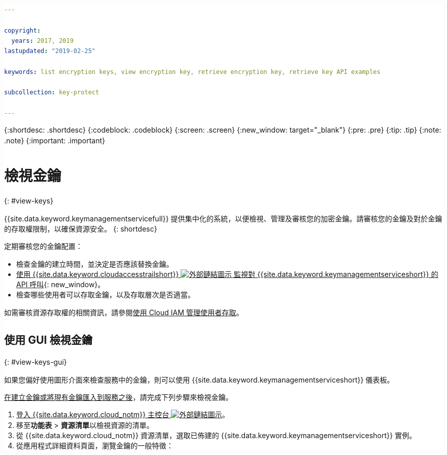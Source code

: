 ```yaml
---

copyright:
  years: 2017, 2019
lastupdated: "2019-02-25"

keywords: list encryption keys, view encryption key, retrieve encryption key, retrieve key API examples

subcollection: key-protect

---
```


{:shortdesc: .shortdesc}
{:codeblock: .codeblock}
{:screen: .screen}
{:new_window: target="_blank"}
{:pre: .pre}
{:tip: .tip}
{:note: .note}
{:important: .important}

# 檢視金鑰
{: #view-keys}

{{site.data.keyword.keymanagementservicefull}} 提供集中化的系統，以便檢視、管理及審核您的加密金鑰。請審核您的金鑰及對於金鑰的存取權限制，以確保資源安全。
{: shortdesc}

定期審核您的金鑰配置：

- 檢查金鑰的建立時間，並決定是否應該替換金鑰。
- [使用 {{site.data.keyword.cloudaccesstrailshort}} ![外部鏈結圖示](../../icons/launch-glyph.svg "外部鏈結圖示") 監視對 {{site.data.keyword.keymanagementserviceshort}} 的 API 呼叫](/docs/services/cloud-activity-tracker/tutorials?topic=cloud-activity-tracker-kp){: new_window}。
- 檢查哪些使用者可以存取金鑰，以及存取層次是否適當。

如需審核資源存取權的相關資訊，請參閱[使用 Cloud IAM 管理使用者存取](/docs/services/key-protect?topic=key-protect-manage-access)。

## 使用 GUI 檢視金鑰
{: #view-keys-gui}

如果您偏好使用圖形介面來檢查服務中的金鑰，則可以使用 {{site.data.keyword.keymanagementserviceshort}} 儀表板。

[在建立金鑰或將現有金鑰匯入到服務之後](/docs/services/key-protect?topic=key-protect-create-root-keys)，請完成下列步驟來檢視金鑰。

1. [登入 {{site.data.keyword.cloud_notm}} 主控台 ![外部鏈結圖示](../../icons/launch-glyph.svg "外部鏈結圖示")](https://{DomainName}/)。
2. 移至**功能表** &gt; **資源清單**以檢視資源的清單。
3. 從 {{site.data.keyword.cloud_notm}} 資源清單，選取已佈建的 {{site.data.keyword.keymanagementserviceshort}} 實例。
4. 從應用程式詳細資料頁面，瀏覽金鑰的一般特徵：
